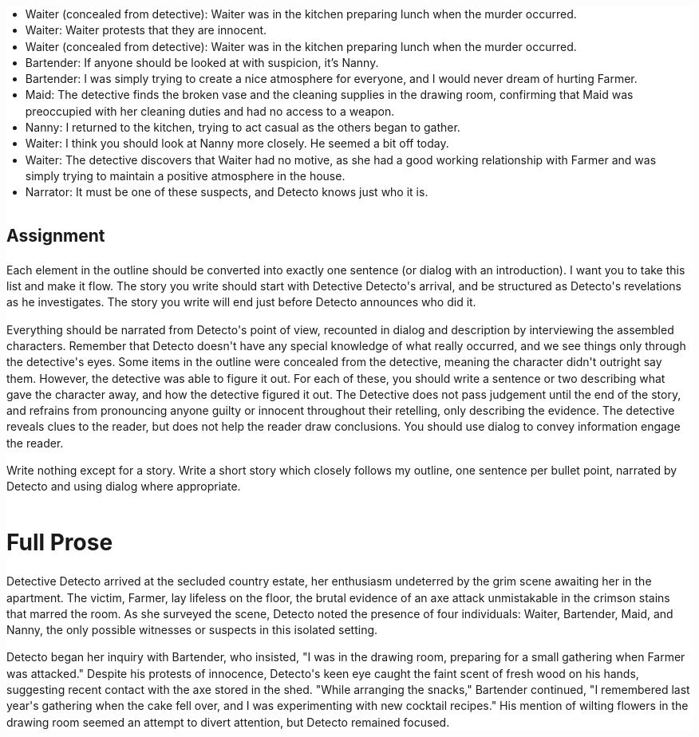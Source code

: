 - Waiter (concealed from detective):	Waiter was in the kitchen preparing lunch when the murder occurred.
- Waiter:	Waiter protests that they are innocent.
- Waiter (concealed from detective):	Waiter was in the kitchen preparing lunch when the murder occurred.
- Bartender:	If anyone should be looked at with suspicion, it’s Nanny.
- Bartender:	I was simply trying to create a nice atmosphere for everyone, and I would never dream of hurting Farmer.
- Maid:	The detective finds the broken vase and the cleaning supplies in the drawing room, confirming that Maid was preoccupied with her cleaning duties and had no access to a weapon.
- Nanny:	I returned to the kitchen, trying to act casual as the others began to gather.
- Waiter:	I think you should look at Nanny more closely. He seemed a bit off today.
- Waiter:	The detective discovers that Waiter had no motive, as she had a good working relationship with Farmer and was simply trying to maintain a positive atmosphere in the house.
- Narrator:	It must be one of these suspects, and Detecto knows just who it is.

## Assignment

Each element in the outline should be converted into exactly one sentence (or dialog with an introduction). I want you to take this list and make it flow. The story you write should start with Detective Detecto's arrival, and be structured as Detecto's revelations as he investigates. The story you write will end just before Detecto announces who did it.

Everything should be narrated from Detecto's point of view, recounted in dialog and description by interviewing the assembled characters.
Remember that Detecto doesn't have any special knowledge of what really occurred, and we see things only through the detective's eyes.
Some items in the outline were concealed from the detective, meaning the character didn't outright say them. However, the detective was able to figure it out. For each of these, you should write a sentence or two describing what gave the character away, and how the detective figured it out.
The Detective does not pass judgement until the end of the story, and refrains from pronouncing anyone guilty or innocent throughout their retelling, only describing the evidence.
The detective reveals clues to the reader, but does not help the reader draw conclusions.
You should use dialog to convey information engage the reader.

Write nothing except for a story. Write a short story which closely follows my outline, one sentence per bullet point, narrated by Detecto and using dialog where appropriate.

# Full Prose

Detective Detecto arrived at the secluded country estate, her enthusiasm undeterred by the grim scene awaiting her in the apartment. The victim, Farmer, lay lifeless on the floor, the brutal evidence of an axe attack unmistakable in the crimson stains that marred the room. As she surveyed the scene, Detecto noted the presence of four individuals: Waiter, Bartender, Maid, and Nanny, the only possible witnesses or suspects in this isolated setting.

Detecto began her inquiry with Bartender, who insisted, "I was in the drawing room, preparing for a small gathering when Farmer was attacked." Despite his protests of innocence, Detecto's keen eye caught the faint scent of fresh wood on his hands, suggesting recent contact with the axe stored in the shed. "While arranging the snacks," Bartender continued, "I remembered last year's gathering when the cake fell over, and I was experimenting with new cocktail recipes." His mention of wilting flowers in the drawing room seemed an attempt to divert attention, but Detecto remained focused.
